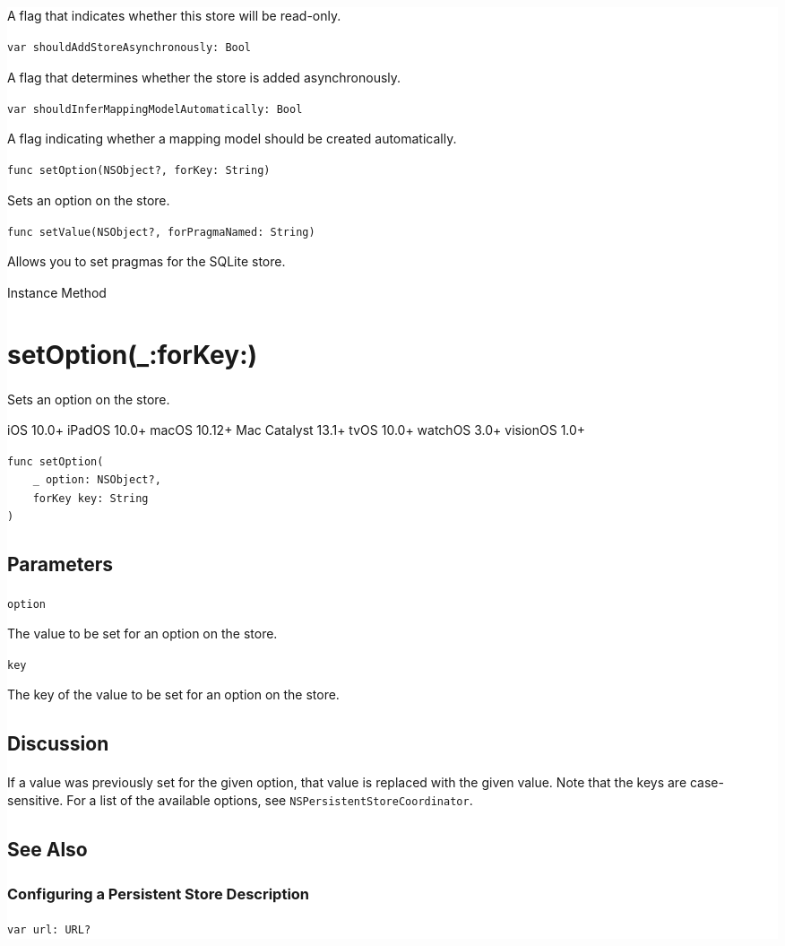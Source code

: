 A flag that indicates whether this store will be read-only.

`var shouldAddStoreAsynchronously: Bool`

A flag that determines whether the store is added asynchronously.

`var shouldInferMappingModelAutomatically: Bool`

A flag indicating whether a mapping model should be created automatically.

`func setOption(NSObject?, forKey: String)`

Sets an option on the store.

`func setValue(NSObject?, forPragmaNamed: String)`

Allows you to set pragmas for the SQLite store.

Instance Method

# setOption(_:forKey:)

Sets an option on the store.

iOS 10.0+  iPadOS 10.0+  macOS 10.12+  Mac Catalyst 13.1+  tvOS 10.0+  watchOS
3.0+  visionOS 1.0+

    
    
    func setOption(
        _ option: NSObject?,
        forKey key: String
    )

##  Parameters

`option`

    

The value to be set for an option on the store.

`key`

    

The key of the value to be set for an option on the store.

## Discussion

If a value was previously set for the given option, that value is replaced
with the given value. Note that the keys are case-sensitive. For a list of the
available options, see `NSPersistentStoreCoordinator`.

## See Also

### Configuring a Persistent Store Description

`var url: URL?`
